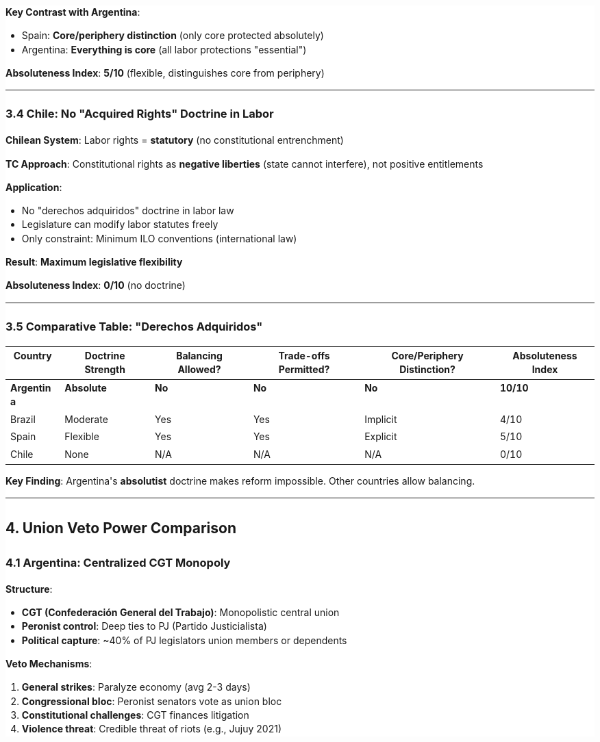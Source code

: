 **Key Contrast with Argentina**:
- Spain: **Core/periphery distinction** (only core protected absolutely)
- Argentina: **Everything is core** (all labor protections "essential")

**Absoluteness Index**: **5/10** (flexible, distinguishes core from periphery)

---

### 3.4 Chile: No "Acquired Rights" Doctrine in Labor

**Chilean System**: Labor rights = **statutory** (no constitutional entrenchment)

**TC Approach**: Constitutional rights as **negative liberties** (state cannot interfere), not positive entitlements

**Application**: 
- No "derechos adquiridos" doctrine in labor law
- Legislature can modify labor statutes freely
- Only constraint: Minimum ILO conventions (international law)

**Result**: **Maximum legislative flexibility**

**Absoluteness Index**: **0/10** (no doctrine)

---

### 3.5 Comparative Table: "Derechos Adquiridos"

| Country | Doctrine Strength | Balancing Allowed? | Trade-offs Permitted? | Core/Periphery Distinction? | Absoluteness Index |
|---------|------------------|-------------------|----------------------|---------------------------|-------------------|
| **Argentina** | **Absolute** | **No** | **No** | **No** | **10/10** |
| Brazil | Moderate | Yes | Yes | Implicit | 4/10 |
| Spain | Flexible | Yes | Yes | Explicit | 5/10 |
| Chile | None | N/A | N/A | N/A | 0/10 |

**Key Finding**: Argentina's **absolutist** doctrine makes reform impossible. Other countries allow balancing.

---

## 4. Union Veto Power Comparison

### 4.1 Argentina: Centralized CGT Monopoly

**Structure**:
- **CGT (Confederación General del Trabajo)**: Monopolistic central union
- **Peronist control**: Deep ties to PJ (Partido Justicialista)
- **Political capture**: ~40% of PJ legislators union members or dependents

**Veto Mechanisms**:
1. **General strikes**: Paralyze economy (avg 2-3 days)
2. **Congressional bloc**: Peronist senators vote as union bloc
3. **Constitutional challenges**: CGT finances litigation
4. **Violence threat**: Credible threat of riots (e.g., Jujuy 2021)
